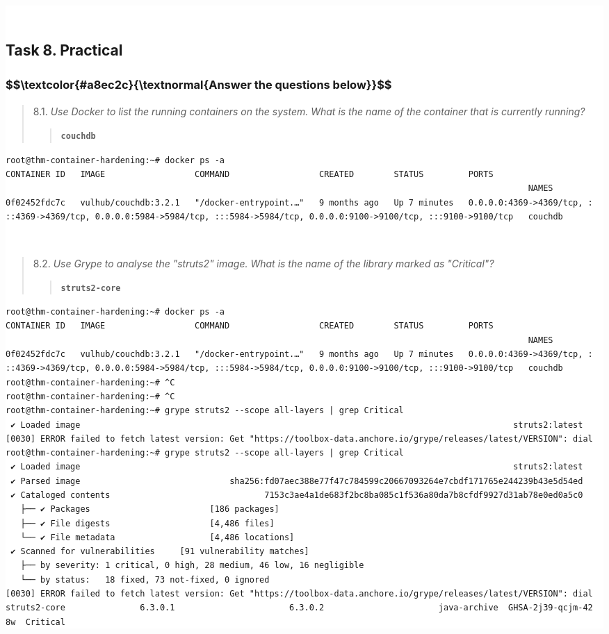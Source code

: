 <br>

<h2>Task 8. Practical<a id='8'></a></h2>

<h3 align="left"> $$\textcolor{#a8ec2c}{\textnormal{Answer the questions below}}$$ </h3>

> 8.1. <em>Use Docker to list the running containers on the system. What is the name of the container that is currently running?</em><br><a id='8.1'></a>
>> <code><strong>couchdb</strong></code>

<pre><code>root@thm-container-hardening:~# docker ps -a
CONTAINER ID   IMAGE                  COMMAND                  CREATED        STATUS         PORTS                    
                                                                                                         NAMES
0f02452fdc7c   vulhub/couchdb:3.2.1   "/docker-entrypoint.…"   9 months ago   Up 7 minutes   0.0.0.0:4369->4369/tcp, :
::4369->4369/tcp, 0.0.0.0:5984->5984/tcp, :::5984->5984/tcp, 0.0.0.0:9100->9100/tcp, :::9100->9100/tcp   couchdb
</code></pre>

<br>

> 8.2. <em>Use Grype to analyse the "struts2" image. What is the name of the library marked as "Critical"? </em><br><a id='8.2'></a>
>> <code><strong>struts2-core</strong></code>

<pre><code>root@thm-container-hardening:~# docker ps -a
CONTAINER ID   IMAGE                  COMMAND                  CREATED        STATUS         PORTS                    
                                                                                                         NAMES
0f02452fdc7c   vulhub/couchdb:3.2.1   "/docker-entrypoint.…"   9 months ago   Up 7 minutes   0.0.0.0:4369->4369/tcp, :
::4369->4369/tcp, 0.0.0.0:5984->5984/tcp, :::5984->5984/tcp, 0.0.0.0:9100->9100/tcp, :::9100->9100/tcp   couchdb
root@thm-container-hardening:~# ^C
root@thm-container-hardening:~# ^C
root@thm-container-hardening:~# grype struts2 --scope all-layers | grep Critical
 ✔ Loaded image                                                                                       struts2:latest
[0030] ERROR failed to fetch latest version: Get "https://toolbox-data.anchore.io/grype/releases/latest/VERSION": dial
root@thm-container-hardening:~# grype struts2 --scope all-layers | grep Critical
 ✔ Loaded image                                                                                       struts2:latest
 ✔ Parsed image                              sha256:fd07aec388e77f47c784599c20667093264e7cbdf171765e244239b43e5d54ed
 ✔ Cataloged contents                               7153c3ae4a1de683f2bc8ba085c1f536a80da7b8cfdf9927d31ab78e0ed0a5c0
   ├── ✔ Packages                        [186 packages]  
   ├── ✔ File digests                    [4,486 files]  
   └── ✔ File metadata                   [4,486 locations]  
 ✔ Scanned for vulnerabilities     [91 vulnerability matches]  
   ├── by severity: 1 critical, 0 high, 28 medium, 46 low, 16 negligible
   └── by status:   18 fixed, 73 not-fixed, 0 ignored 
[0030] ERROR failed to fetch latest version: Get "https://toolbox-data.anchore.io/grype/releases/latest/VERSION": dial
struts2-core               6.3.0.1                       6.3.0.2                       java-archive  GHSA-2j39-qcjm-42
8w  Critical    
</code></pre>
